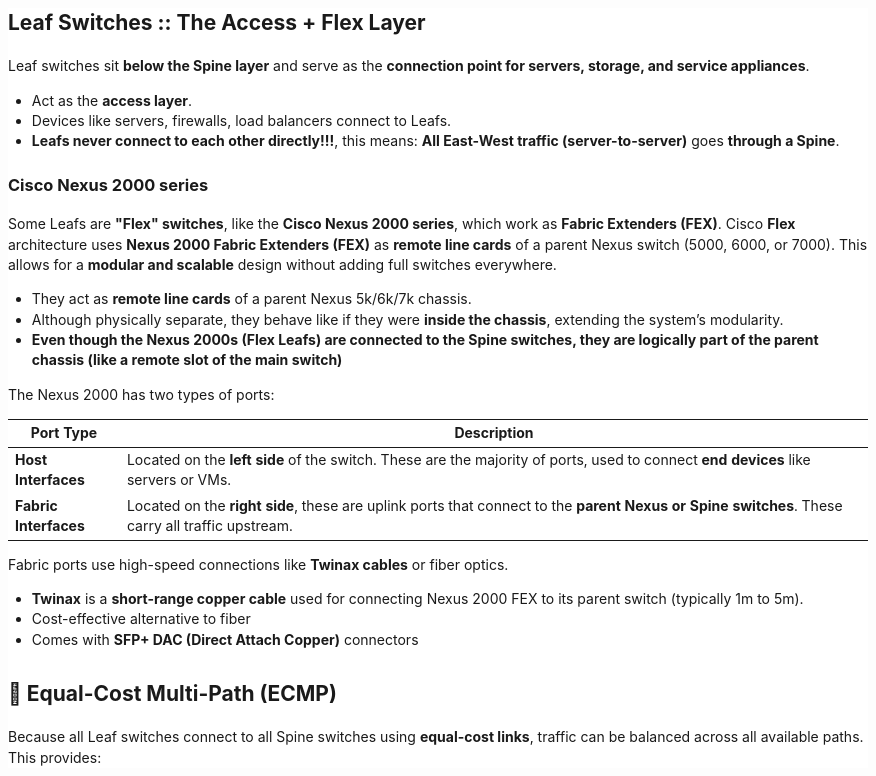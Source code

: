 

## Leaf Switches :: The Access + Flex Layer

Leaf switches sit **below the Spine layer** and serve as the **connection point for servers, storage, and service appliances**. 

- Act as the **access layer**.
- Devices like servers, firewalls, load balancers connect to Leafs.
- **Leafs never connect to each other directly!!!**, this means: **All East-West traffic (server-to-server)** goes **through a Spine**.

### Cisco Nexus 2000 series

Some Leafs are **"Flex" switches**, like the **Cisco Nexus 2000 series**, which work as **Fabric Extenders (FEX)**. Cisco **Flex** architecture uses **Nexus 2000 Fabric Extenders (FEX)** as **remote line cards** of a parent Nexus switch (5000, 6000, or 7000). This allows for a **modular and scalable** design without adding full switches everywhere.

- They act as **remote line cards** of a parent Nexus 5k/6k/7k chassis.
- Although physically separate, they behave like if they were **inside the chassis**, extending the system’s modularity.
- **Even though the Nexus 2000s (Flex Leafs) are connected to the Spine switches, they are logically part of the parent chassis (like a remote slot of the main switch)**

The Nexus 2000 has two types of ports:

| Port Type        | Description                                                                 |
|------------------|-----------------------------------------------------------------------------|
| **Host Interfaces** | Located on the **left side** of the switch. These are the majority of ports, used to connect **end devices** like servers or VMs. |
| **Fabric Interfaces** | Located on the **right side**, these are uplink ports that connect to the **parent Nexus or Spine switches**. These carry all traffic upstream. |

Fabric ports use high-speed connections like **Twinax cables** or fiber optics.

- **Twinax** is a **short-range copper cable** used for connecting Nexus 2000 FEX to its parent switch (typically 1m to 5m).
- Cost-effective alternative to fiber
- Comes with **SFP+ DAC (Direct Attach Copper)** connectors





















## 🔹 Equal-Cost Multi-Path (ECMP)

Because all Leaf switches connect to all Spine switches using **equal-cost links**, traffic can be balanced across all available paths. This provides:
